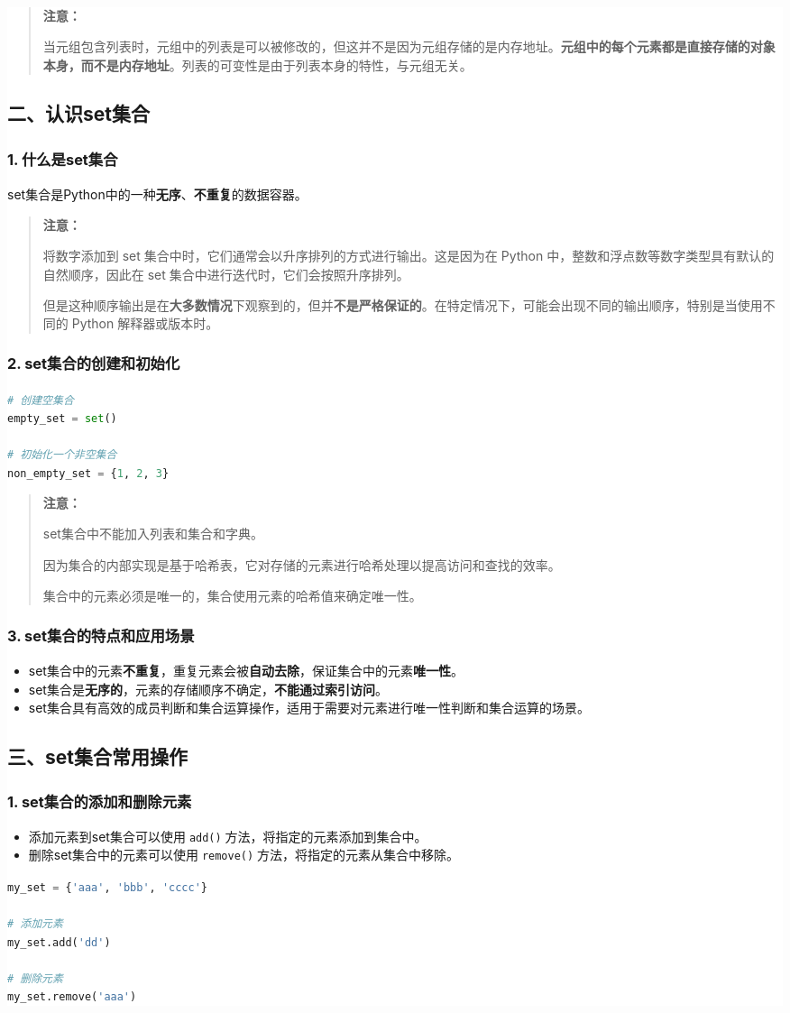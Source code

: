 > **注意：**
>
> 当元组包含列表时，元组中的列表是可以被修改的，但这并不是因为元组存储的是内存地址。**元组中的每个元素都是直接存储的对象本身，而不是内存地址**。列表的可变性是由于列表本身的特性，与元组无关。



## 二、认识set集合

### 1. 什么是set集合

set集合是Python中的一种**无序**、**不重复**的数据容器。

> **注意：**
>
> 将数字添加到 set 集合中时，它们通常会以升序排列的方式进行输出。这是因为在 Python 中，整数和浮点数等数字类型具有默认的自然顺序，因此在 set 集合中进行迭代时，它们会按照升序排列。
>
> 但是这种顺序输出是在**大多数情况**下观察到的，但并**不是严格保证的**。在特定情况下，可能会出现不同的输出顺序，特别是当使用不同的 Python 解释器或版本时。



### 2. set集合的创建和初始化

```python
# 创建空集合
empty_set = set()

# 初始化一个非空集合
non_empty_set = {1, 2, 3}
```

> **注意：**
>
> set集合中不能加入列表和集合和字典。
>
> 因为集合的内部实现是基于哈希表，它对存储的元素进行哈希处理以提高访问和查找的效率。
>
> 集合中的元素必须是唯一的，集合使用元素的哈希值来确定唯一性。



### 3. set集合的特点和应用场景

- set集合中的元素**不重复**，重复元素会被**自动去除**，保证集合中的元素**唯一性**。
- set集合是**无序的**，元素的存储顺序不确定，**不能通过索引访问**。
- set集合具有高效的成员判断和集合运算操作，适用于需要对元素进行唯一性判断和集合运算的场景。



## 三、set集合常用操作

### 1. set集合的添加和删除元素

- 添加元素到set集合可以使用 `add()` 方法，将指定的元素添加到集合中。
- 删除set集合中的元素可以使用 `remove()` 方法，将指定的元素从集合中移除。

```python
my_set = {'aaa', 'bbb', 'cccc'}

# 添加元素
my_set.add('dd')

# 删除元素
my_set.remove('aaa')
```
